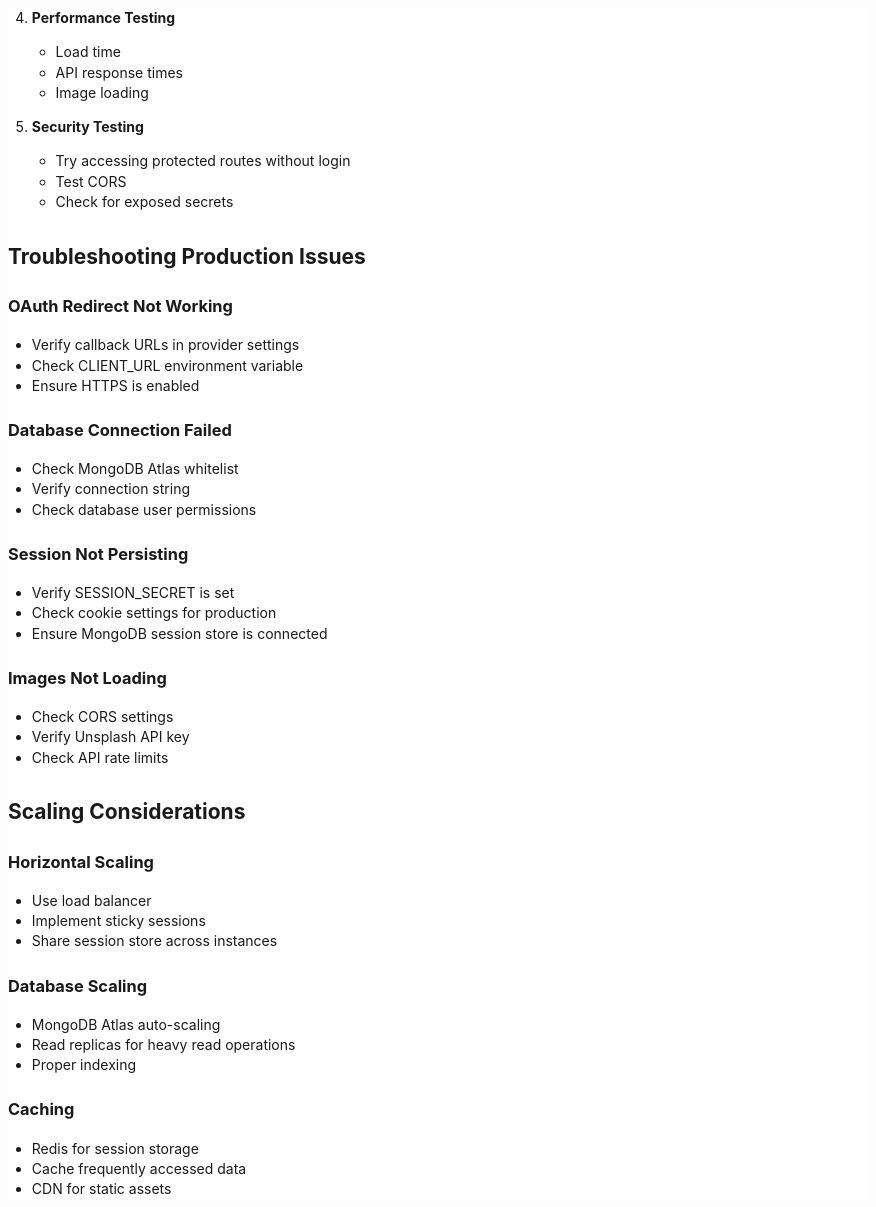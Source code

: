 4. **Performance Testing**
   - Load time
   - API response times
   - Image loading

5. **Security Testing**
   - Try accessing protected routes without login
   - Test CORS
   - Check for exposed secrets

## Troubleshooting Production Issues

### OAuth Redirect Not Working
- Verify callback URLs in provider settings
- Check CLIENT_URL environment variable
- Ensure HTTPS is enabled

### Database Connection Failed
- Check MongoDB Atlas whitelist
- Verify connection string
- Check database user permissions

### Session Not Persisting
- Verify SESSION_SECRET is set
- Check cookie settings for production
- Ensure MongoDB session store is connected

### Images Not Loading
- Check CORS settings
- Verify Unsplash API key
- Check API rate limits

## Scaling Considerations

### Horizontal Scaling
- Use load balancer
- Implement sticky sessions
- Share session store across instances

### Database Scaling
- MongoDB Atlas auto-scaling
- Read replicas for heavy read operations
- Proper indexing

### Caching
- Redis for session storage
- Cache frequently accessed data
- CDN for static assets
